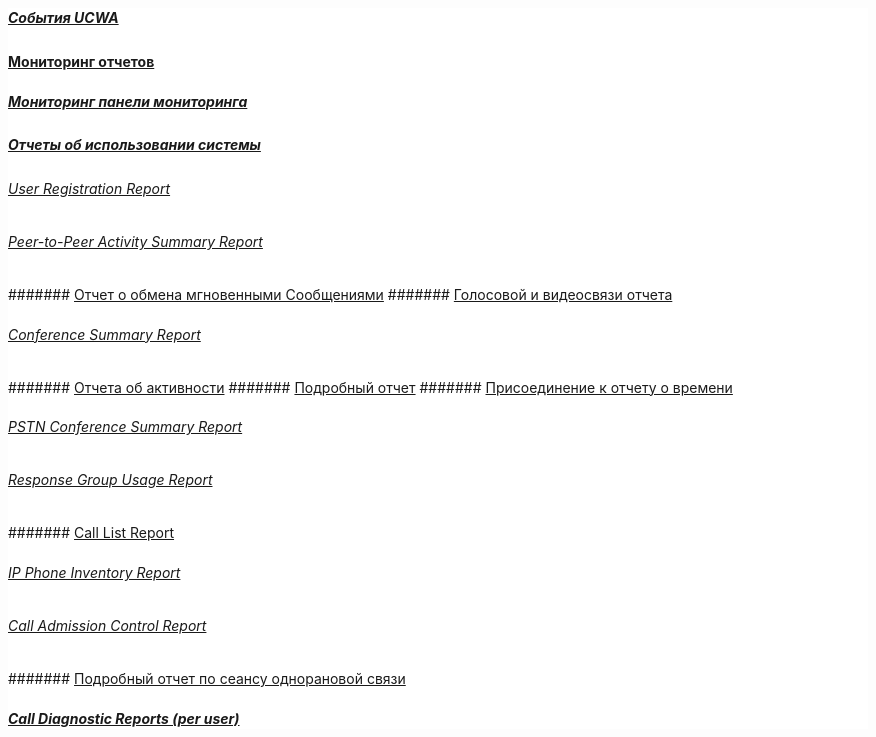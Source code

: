 ##### [События UCWA](../../SfbServer/manage/health-and-monitoring/ucwa-events.md?toc=/SkypeForBusiness/toc.json&bc=/SkypeForBusiness/breadcrumb/toc.json)
#### [Мониторинг отчетов](../../SfbServer/manage/health-and-monitoring/monitoring-reports.md?toc=/SkypeForBusiness/toc.json&bc=/SkypeForBusiness/breadcrumb/toc.json)
##### [Мониторинг панели мониторинга](../../SfbServer/manage/health-and-monitoring/monitoring-dashboard.md?toc=/SkypeForBusiness/toc.json&bc=/SkypeForBusiness/breadcrumb/toc.json)
##### [Отчеты об использовании системы](../../SfbServer/manage/health-and-monitoring/system-usage-reports.md?toc=/SkypeForBusiness/toc.json&bc=/SkypeForBusiness/breadcrumb/toc.json)
###### [User Registration Report](../../SfbServer/manage/health-and-monitoring/user-registration-report.md?toc=/SkypeForBusiness/toc.json&bc=/SkypeForBusiness/breadcrumb/toc.json)
###### [Peer-to-Peer Activity Summary Report](../../SfbServer/manage/health-and-monitoring/peer-to-peer-activity-summary-report.md?toc=/SkypeForBusiness/toc.json&bc=/SkypeForBusiness/breadcrumb/toc.json)
####### [Отчет о обмена мгновенными Сообщениями](../../SfbServer/manage/health-and-monitoring/im-report.md?toc=/SkypeForBusiness/toc.json&bc=/SkypeForBusiness/breadcrumb/toc.json)
####### [Голосовой и видеосвязи отчета](../../SfbServer/manage/health-and-monitoring/voice-and-video-report.md?toc=/SkypeForBusiness/toc.json&bc=/SkypeForBusiness/breadcrumb/toc.json)
###### [Conference Summary Report](../../SfbServer/manage/health-and-monitoring/conference-summary-report.md?toc=/SkypeForBusiness/toc.json&bc=/SkypeForBusiness/breadcrumb/toc.json)
####### [Отчета об активности](../../SfbServer/manage/health-and-monitoring/activity-report.md?toc=/SkypeForBusiness/toc.json&bc=/SkypeForBusiness/breadcrumb/toc.json)
####### [Подробный отчет](../../SfbServer/manage/health-and-monitoring/detail-report.md?toc=/SkypeForBusiness/toc.json&bc=/SkypeForBusiness/breadcrumb/toc.json)
####### [Присоединение к отчету о времени](../../SfbServer/manage/health-and-monitoring/join-time-report.md?toc=/SkypeForBusiness/toc.json&bc=/SkypeForBusiness/breadcrumb/toc.json)
###### [PSTN Conference Summary Report](../../SfbServer/manage/health-and-monitoring/pstn-conference-summary-report.md?toc=/SkypeForBusiness/toc.json&bc=/SkypeForBusiness/breadcrumb/toc.json)
###### [Response Group Usage Report](../../SfbServer/manage/health-and-monitoring/response-group-usage-report.md?toc=/SkypeForBusiness/toc.json&bc=/SkypeForBusiness/breadcrumb/toc.json)
####### [Call List Report](../../SfbServer/manage/health-and-monitoring/call-list-report.md?toc=/SkypeForBusiness/toc.json&bc=/SkypeForBusiness/breadcrumb/toc.json)
###### [IP Phone Inventory Report](../../SfbServer/manage/health-and-monitoring/ip-phone-inventory-report.md?toc=/SkypeForBusiness/toc.json&bc=/SkypeForBusiness/breadcrumb/toc.json)
###### [Call Admission Control Report](../../SfbServer/manage/health-and-monitoring/call-admission-control-report.md?toc=/SkypeForBusiness/toc.json&bc=/SkypeForBusiness/breadcrumb/toc.json)
####### [Подробный отчет по сеансу однорановой связи](../../SfbServer/manage/health-and-monitoring/peer-to-peer-session-detail-report.md?toc=/SkypeForBusiness/toc.json&bc=/SkypeForBusiness/breadcrumb/toc.json)
##### [Call Diagnostic Reports (per user)](../../SfbServer/manage/health-and-monitoring/call-diagnostic-reports-per-user.md?toc=/SkypeForBusiness/toc.json&bc=/SkypeForBusiness/breadcrumb/toc.json)